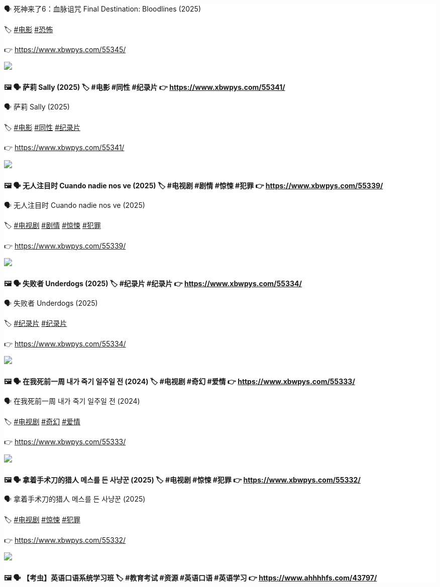 <p><span class="emoji">🗣️</span> 死神来了6：血脉诅咒 Final Destination: Bloodlines (2025)<br><br><span class="emoji">🏷️</span> <a href="https://t.me/abskoop/11369?q=%23%E7%94%B5%E5%BD%B1">#电影</a> <a href="https://t.me/abskoop/11369?q=%23%E6%81%90%E6%80%96">#恐怖</a><br><br><span class="emoji">👉</span> <a href="https://www.xbwpys.com/55345/" target="_blank" rel="noopener">https://www.xbwpys.com/55345/</a></p><img src="https://cdn5.cdn-telegram.org/file/EQWfBUHG-Ew47OXu_Kn5dm7qkYl9gsf5-73nJD8qHzrtpe_EBXGjvb9HkavfHNV4yRjXfPsKQbQTpob0Xi48O1iYNqWAbumcAY9ZglGX6ghy0Dx-v309SFqYIGzbRTero33sgzD7Wbl2gg2_XAd83zfb43w0YyUpgjzPMbaTCY7p0_WCygDVbgdjQ0D1SG4_TajYW9ZmzmhIe3uz0ykpVadxK_IpSNyv4Vk00bvX-rah6IiUaSRa91GIbcSyQkZstA5UZYXcveS6ItKuinH2SZc1bk0fBeWnzdUfWq3i4Yn4Zg19_THJv1nmHryrTZ9t4UiS004MbNZRelgB4CrAlQ.jpg" referrerpolicy="no-referrer">

#### 🖼 🗣️ 萨莉 Sally (2025) 🏷️ #电影 #同性 #纪录片 👉 https://www.xbwpys.com/55341/
<p><span class="emoji">🗣️</span> 萨莉 Sally (2025)<br><br><span class="emoji">🏷️</span> <a href="https://t.me/abskoop/11368?q=%23%E7%94%B5%E5%BD%B1">#电影</a> <a href="https://t.me/abskoop/11368?q=%23%E5%90%8C%E6%80%A7">#同性</a> <a href="https://t.me/abskoop/11368?q=%23%E7%BA%AA%E5%BD%95%E7%89%87">#纪录片</a><br><br><span class="emoji">👉</span> <a href="https://www.xbwpys.com/55341/" target="_blank" rel="noopener">https://www.xbwpys.com/55341/</a></p><img src="https://cdn5.cdn-telegram.org/file/MFjv6n-6F1BVGGkcTqubz27XamMuUXGZOVmWD7qHf7Mxth-xSKmvg6pxCWkHdG1BrttDBoEwES62tQ3wKBKUVeZYzooRNNkB3RTgV3CYZN5tU8aEMnzCAqLc34ugX6ijL2aB7p-QuXVDh2r3Cb4b-YWehysznJQcmh3_fYG9MxBMC4cSSJ9e5nXuryMW0N3JbLC_8xOhfjMrh1jCBfaXiNeo7NxcTEJPMYfpwC4rraM5uB93CXms7Bk8suugcCzMeFeFNil79Va5cZiHf6RoC-Appp0oywm54iAjLu2L3lciwD_LzCbjhex_SkbRFYdx6jn4rbxUg15UkIxjQSMKQA.jpg" referrerpolicy="no-referrer">

#### 🖼 🗣️ 无人注目时 Cuando nadie nos ve (2025) 🏷️ #电视剧 #剧情 #惊悚 #犯罪 👉 https://www.xbwpys.com/55339/
<p><span class="emoji">🗣️</span> 无人注目时 Cuando nadie nos ve (2025)<br><br><span class="emoji">🏷️</span> <a href="https://t.me/abskoop/11367?q=%23%E7%94%B5%E8%A7%86%E5%89%A7">#电视剧</a> <a href="https://t.me/abskoop/11367?q=%23%E5%89%A7%E6%83%85">#剧情</a> <a href="https://t.me/abskoop/11367?q=%23%E6%83%8A%E6%82%9A">#惊悚</a> <a href="https://t.me/abskoop/11367?q=%23%E7%8A%AF%E7%BD%AA">#犯罪</a><br><br><span class="emoji">👉</span> <a href="https://www.xbwpys.com/55339/" target="_blank" rel="noopener">https://www.xbwpys.com/55339/</a></p><img src="https://cdn5.cdn-telegram.org/file/mCdLhEBJtLYtrvUHGTIvzQQYFWycqVeSwLl_ilNiQLNHRz0QHCar6bC8pH2hQzkhZS6JmbigJtj_ytyiCE9gq6VL_qtJCPmHQTxmm-nalrumQvSvvqQlRns00SLDxom2EaopwlDS-3uF4WIYwHKFiEFqAZgTBeg8JHup8T_HAwA3lVKInIVlMGMkrEgbxkEXFxXaHtmjDJlIXgCA-PZaTp0u2GUJxqnNhc0w5la8UINj3-8-hKsInYyUm1zp1H9XTVc5NxAt4p68fFhujUbUkjSc1Avvg7ZUgVk0WAKDERgF8ABGjPz87KGOwAB9SjqhBLvjRFgndgYcfnrCt4443w.jpg" referrerpolicy="no-referrer">

#### 🖼 🗣️ 失败者 Underdogs (2025) 🏷️ #纪录片 #纪录片 👉 https://www.xbwpys.com/55334/
<p><span class="emoji">🗣️</span> 失败者 Underdogs (2025)<br><br><span class="emoji">🏷️</span> <a href="https://t.me/abskoop/11366?q=%23%E7%BA%AA%E5%BD%95%E7%89%87">#纪录片</a> <a href="https://t.me/abskoop/11366?q=%23%E7%BA%AA%E5%BD%95%E7%89%87">#纪录片</a><br><br><span class="emoji">👉</span> <a href="https://www.xbwpys.com/55334/" target="_blank" rel="noopener">https://www.xbwpys.com/55334/</a></p><img src="https://cdn5.cdn-telegram.org/file/sFGi4UZsJ-pPJnt0waKq9LUDA-K2c6Ty0Sz8IOrDpGhqiftIS73UAbhIaWjnaafyRd9gQ1ycbKYnV80_Zx3RZDGqFbPRMJQoSIeF8Gy2YqWuT8SivZmrpNSIee1K72JsjLSg7uHN5gOKuF7YVqKxzaHzlc9bUE7YNPPrcGpyhIjk8EkXLj-mbUJizsZZqZiPPP-KCndH_g7xq7jpzPJs5yVFDpkuUFjb3BfZ53ldDoKe3I0xGT8nhRA4SsK6jt11vUWKgeciFcj04FFZqLQ97Mj-YSdU8sgVLVhLS77k3tcv-eDR7-AJ2RbWeaJ_d7A8WxrG5QcERWnHvJay35Rqzw.jpg" referrerpolicy="no-referrer">

#### 🖼 🗣️ 在我死前一周 내가 죽기 일주일 전 (2024) 🏷️ #电视剧 #奇幻 #爱情 👉 https://www.xbwpys.com/55333/
<p><span class="emoji">🗣️</span> 在我死前一周 내가 죽기 일주일 전 (2024)<br><br><span class="emoji">🏷️</span> <a href="https://t.me/abskoop/11365?q=%23%E7%94%B5%E8%A7%86%E5%89%A7">#电视剧</a> <a href="https://t.me/abskoop/11365?q=%23%E5%A5%87%E5%B9%BB">#奇幻</a> <a href="https://t.me/abskoop/11365?q=%23%E7%88%B1%E6%83%85">#爱情</a><br><br><span class="emoji">👉</span> <a href="https://www.xbwpys.com/55333/" target="_blank" rel="noopener">https://www.xbwpys.com/55333/</a></p><img src="https://cdn5.cdn-telegram.org/file/fFsYfOi5igZVWXQt6nXpkH5UQHwLnnp_cOOQnSaPA6WiPeZfILMTTqcyJ8vLzxcjMoQlyC2684NVkAblxUGodhAoGkZdQ0EELYeicuqsjZdLWJRRxkh58Ak_MlC5plgjJ8v_42RewaFB_P7XQkNIpJNNn83vu7YUwKXOKzbwg7cgVmuXreEZ6YlWDfCbtPjkyhEYV3IIYQoxO5KSOcvLQUFmeuR4ZsgO1Un6HGKTnYAsTrTDcm48yU3q8Vc_gicS_J9tewp7EdNIIZSZoXxmkQAnpufV9Ohw9P17qwK00KQcK_wPcaeVpdhXQTZvUxGjP0AmldXBkKv7k37K_PTP1w.jpg" referrerpolicy="no-referrer">

#### 🖼 🗣️ 拿着手术刀的猎人 메스를 든 사냥꾼 (2025) 🏷️ #电视剧 #惊悚 #犯罪 👉 https://www.xbwpys.com/55332/
<p><span class="emoji">🗣️</span> 拿着手术刀的猎人 메스를 든 사냥꾼 (2025)<br><br><span class="emoji">🏷️</span> <a href="https://t.me/abskoop/11364?q=%23%E7%94%B5%E8%A7%86%E5%89%A7">#电视剧</a> <a href="https://t.me/abskoop/11364?q=%23%E6%83%8A%E6%82%9A">#惊悚</a> <a href="https://t.me/abskoop/11364?q=%23%E7%8A%AF%E7%BD%AA">#犯罪</a><br><br><span class="emoji">👉</span> <a href="https://www.xbwpys.com/55332/" target="_blank" rel="noopener">https://www.xbwpys.com/55332/</a></p><img src="https://cdn5.cdn-telegram.org/file/edmQ2vv08HK77IF72ROk3ZChkbpqEDIB7XPInY1BE_91qtekny-Nfas4tMLz-_Qh21s-WUe_zeAUPVd0uQUFfU5c80DSsCFadEBohRb_O4pG1LB-TO-sEkk5SbnKZc9MCZ-hKws_383BdsvTWAvVuXDpvcora-A1teRlUqGdIXK2sTBwxkzU6pvlJ-gmMFNIvXuliTJgjnF-Vf-zEp8UOofkXf0vCqNxyf2dnQ0Gxl0rPgeSOyGH9wLUUn_rvrhbi3uoLY1mKgsKI-uR0UzVmHLouzKEhdNQxP_z_dIW05ARbxsUlOzoM1KuTZgSWBg-xWV8kC1JnQfJNBTtmj4Xtg.jpg" referrerpolicy="no-referrer">

#### 🖼 🗣️ 【考虫】英语口语系统学习班 🏷️ #教育考试 #资源 #英语口语 #英语学习 👉 https://www.ahhhhfs.com/43797/